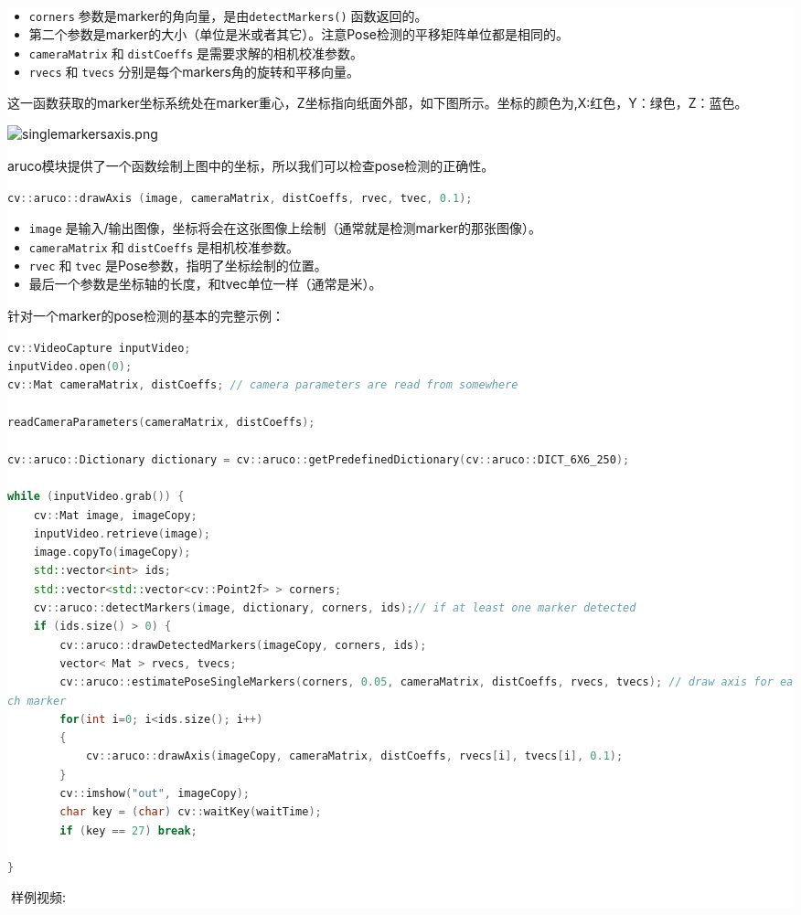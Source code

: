 - `corners` 参数是marker的角向量，是由`detectMarkers()` 函数返回的。
- 第二个参数是marker的大小（单位是米或者其它）。注意Pose检测的平移矩阵单位都是相同的。
- `cameraMatrix` 和 `distCoeffs` 是需要求解的相机校准参数。
- `rvecs` 和 `tvecs` 分别是每个markers角的旋转和平移向量。

 这一函数获取的marker坐标系统处在marker重心，Z坐标指向纸面外部，如下图所示。坐标的颜色为,X:红色，Y：绿色，Z：蓝色。

![singlemarkersaxis.png](http://docs.opencv.org/3.1.0/singlemarkersaxis.png)

aruco模块提供了一个函数绘制上图中的坐标，所以我们可以检查pose检测的正确性。

```c++
cv::aruco::drawAxis (image, cameraMatrix, distCoeffs, rvec, tvec, 0.1); 
```

- `image` 是输入/输出图像，坐标将会在这张图像上绘制（通常就是检测marker的那张图像）。
- `cameraMatrix` 和 `distCoeffs` 是相机校准参数。
- `rvec` 和 `tvec` 是Pose参数，指明了坐标绘制的位置。
- 最后一个参数是坐标轴的长度，和tvec单位一样（通常是米）。

针对一个marker的pose检测的基本的完整示例：

```c++
cv::VideoCapture inputVideo;
inputVideo.open(0);
cv::Mat cameraMatrix, distCoeffs; // camera parameters are read from somewhere 

readCameraParameters(cameraMatrix, distCoeffs);

cv::aruco::Dictionary dictionary = cv::aruco::getPredefinedDictionary(cv::aruco::DICT_6X6_250);

while (inputVideo.grab()) { 
	cv::Mat image, imageCopy;
	inputVideo.retrieve(image); 
	image.copyTo(imageCopy);
	std::vector<int> ids; 
	std::vector<std::vector<cv::Point2f> > corners; 
	cv::aruco::detectMarkers(image, dictionary, corners, ids);// if at least one marker detected 
	if (ids.size() > 0) { 
		cv::aruco::drawDetectedMarkers(imageCopy, corners, ids);
        vector< Mat > rvecs, tvecs; 
        cv::aruco::estimatePoseSingleMarkers(corners, 0.05, cameraMatrix, distCoeffs, rvecs, tvecs); // draw axis for each marker 
        for(int i=0; i<ids.size(); i++) 
        {
            cv::aruco::drawAxis(imageCopy, cameraMatrix, distCoeffs, rvecs[i], tvecs[i], 0.1); 
        }
        cv::imshow("out", imageCopy); 
        char key = (char) cv::waitKey(waitTime); 
        if (key == 27) break; 

} 
```

​    样例视频:
